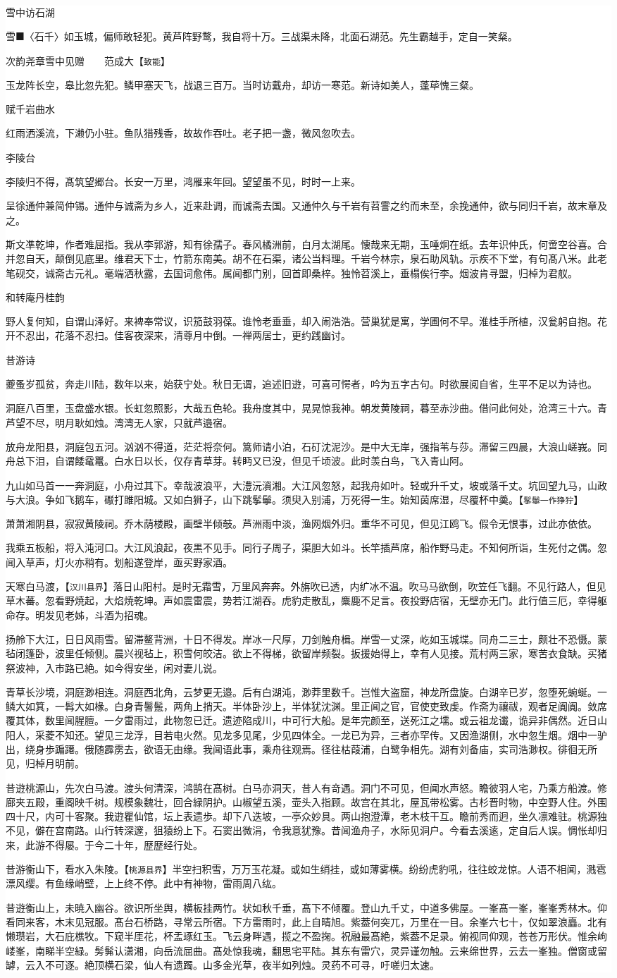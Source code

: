 雪中访石湖  

雪■〈石千〉如玉城，偏师敢轻犯。黄芦阵野鹜，我自将十万。三战渠未降，北面石湖范。先生霸越手，定自一笑粲。  

次韵尧章雪中见赠　　范成大【`致能`】  

玉龙阵长空，皋比忽先犯。鳞甲塞天飞，战退三百万。当时访戴舟，却访一寒范。新诗如美人，蓬荜愧三粲。  

赋千岩曲水  

红雨洒溪流，下濑仍小驻。鱼队猎残香，故故作吞吐。老子把一盏，微风忽吹去。  

李陵台  

李陵归不得，髙筑望郷台。长安一万里，鸿雁来年回。望望虽不见，时时一上来。  

呈徐通仲兼简仲锡。通仲与诚斋为乡人，近来赴调，而诚斋去国。又通仲久与千岩有苕霅之约而未至，余挽通仲，欲与同归千岩，故末章及之。  

斯文凖乾坤，作者难屈指。我从李郭游，知有徐孺子。春风橘洲前，白月太湖尾。懐哉来无期，玉唾炯在纸。去年识仲氏，何啻空谷喜。合并忽自天，颠倒见底里。维君天下士，竹箭东南美。胡不在石渠，诸公当料理。千岩今林宗，泉石助风轨。示疾不下堂，有句髙八米。此老笔砚交，诚斋古元礼。毫端洒秋露，去国词愈伟。属闻都门别，回首即桑梓。独怜苕溪上，垂榻俟行李。烟波肯寻盟，归棹为君舣。  

和转庵丹桂韵  

野人复何知，自谓山泽好。来裨奉常议，识笳鼓羽葆。谁怜老垂垂，却入闹浩浩。营巢犹是寓，学圃何不早。淮桂手所植，汉瓮躬自抱。花开不忍出，花落不忍扫。佳客夜深来，清尊月中倒。一禅两居士，更约践幽讨。  

昔游诗  

夔蚤岁孤贫，奔走川陆，数年以来，始获宁处。秋日无谓，追述旧逰，可喜可愕者，吟为五字古句。时欲展阅自省，生平不足以为诗也。  

洞庭八百里，玉盘盛水银。长虹忽照影，大哉五色轮。我舟度其中，晃晃惊我神。朝发黄陵祠，暮至赤沙曲。借问此何处，沧湾三十六。青芦望不尽，明月耿如烛。湾湾无人家，只就芦邉宿。  

放舟龙阳县，洞庭包五河。汹汹不得道，茫茫将奈何。篙师请小泊，石矴沈泥沙。是中大无岸，强指苇与莎。滞留三四晨，大浪山嵯峩。同舟总下泪，自谓餧鼋鼍。白水日以长，仅存青草芽。转眄又已没，但见千顷波。此时羡白鸟，飞入青山阿。  

九山如马首一一奔洞庭，小舟过其下。幸哉波浪平，大澧沅澬湘。大江风忽怒，起我舟如叶。轻或升千丈，坡或落千丈。坑回望九马，山政与大浪。争如飞鹅车，礟打雎阳城。又如白狮子，山下跳鬇鬡。须臾入别浦，万死得一生。始知茵席湿，尽覆杯中羮。【`鬇鬡一作狰狞`】  

萧萧湘阴县，寂寂黄陵祠。乔木荫楼殿，画壁半倾攲。芦洲雨中淡，渔网烟外归。重华不可见，但见江鸥飞。假令无恨事，过此亦依依。  

我乘五板船，将入沌河口。大江风浪起，夜黒不见手。同行子周子，渠胆大如斗。长竿插芦席，船作野马走。不知何所诣，生死付之偶。忽闻入草声，灯火亦稍有。划船遂登岸，亟买野家酒。  

天寒白马渡，【`汉川县界`】落日山阳村。是时无霜雪，万里风奔奔。外旃吹已透，内纩冰不温。吹马马欲倒，吹笠任飞翻。不见行路人，但见草木蕃。忽看野焼起，大焰焼乾坤。声如震雷震，势若江湖吞。虎豹走散乱，麋鹿不足言。夜投野店宿，无壁亦无门。此行值三厄，幸得躯命存。明发见老姊，斗酒为招魂。  

扬舲下大江，日日风雨雪。留滞鳌背洲，十日不得发。岸冰一尺厚，刀剑触舟楫。岸雪一丈深，屹如玉城堞。同舟二三士，颇壮不恐慑。蒙毡闭篷卧，波里任倾侧。晨兴视毡上，积雪何皎洁。欲上不得梯，欲留岸频裂。扳援始得上，幸有人见接。荒村两三家，寒苦衣食缺。买猪祭波神，入市路已絶。如今得安坐，闲对妻儿说。  

青草长沙境，洞庭渺相连。洞庭西北角，云梦更无邉。后有白湖沌，渺莽里数千。岂惟大盗窟，神龙所盘旋。白湖辛已岁，忽堕死蜿蜒。一鳞大如箕，一髥大如椽。白身青鬐鬛，两角上捎天。半体卧沙上，半体犹沈渊。里正闻之官，官使吏致虔。作斋为禳祓，观者足阗阗。敛席覆其体，数里闻腥膻。一夕雷雨过，此物忽已迁。遗迹陷成川，中可行大船。是年完颜至，送死江之壖。或云祖龙谶，诡异非偶然。近日山阳人，采菱不知还。望见三龙浮，目若电火然。见龙多见尾，少见四体全。一龙已为异，三者亦罕传。又因渔湖侧，水中忽生烟。烟中一驴出，绕身歩蹁蹮。俄随霹雳去，欲语无由缘。我闻语此事，乘舟往观焉。径往枯葭浦，白鹭争相先。湖有刘备庙，实司浩渺权。徘徊无所见，归棹月明前。  

昔逰桃源山，先次白马渡。渡头何清深，鸿鹄在髙树。白马亦洞天，昔人有竒遇。洞门不可见，但闻水声怒。瞻彼羽人宅，乃乘方船渡。修廊夹五殿，重阁映千树。规模象魏壮，回合緑阴护。山椒望五溪，壶头入指顾。故宫在其北，屋瓦带松雾。古杉晋时物，中空野人住。外围四十尺，内可十客聚。我逰瞿仙馆，坛上表遗歩。却下八迭坡，一亭众妙具。两山抱澄潭，老木枝干互。瞻前秀而迥，坐久凛难驻。桃源独不见，僻在宫南路。山行转深邃，狙猿纷上下。石窦出微涓，令我意犹豫。昔闻渔舟子，水际见洞户。今看去溪逺，定自后人误。惆怅却归来，此游不得屡。于今二十年，歴歴经行处。  

昔游衡山下，看水入朱陵。【`桃源县界`】半空扫积雪，万万玉花凝。或如生绡挂，或如薄雾横。纷纷虎豹吼，往往蛟龙惊。人语不相闻，溅雹漂风缨。有鱼缘峭壁，上上终不停。此中有神物，雷雨周八纮。  

昔逰衡山上，未暁入幽谷。欲识所坐舆，横板挂两竹。状如秋千垂，髙下不倾覆。登山九千丈，中道多佛屋。一峯髙一峯，峯峯秀林木。仰看同来客，木末见冠服。髙台石桥路，寻常云所宿。下方雷雨时，此上自晴旭。紫葢何突兀，万里在一目。余峯六七十，仅如翠浪矗。北有懒瓒岩，大石庇樵牧。下窥半厓花，杯盂琢红玉。飞云身畔遇，揽之不盈掬。祝融最髙絶，紫葢不足录。俯视同仰观，苍苍万形伏。惟余岣嵝峯，南睇半空緑。髣髴认潇湘，向岳流屈曲。髙处惊我魂，翻思宅平陆。其东有雷穴，灵异谨勿触。云来绵世界，云去一峯独。僧窗或留罅，云入不可逐。絶顶横石梁，仙人有遗躅。山多金光草，夜半如列烛。灵药不可寻，吁嗟归太速。  
